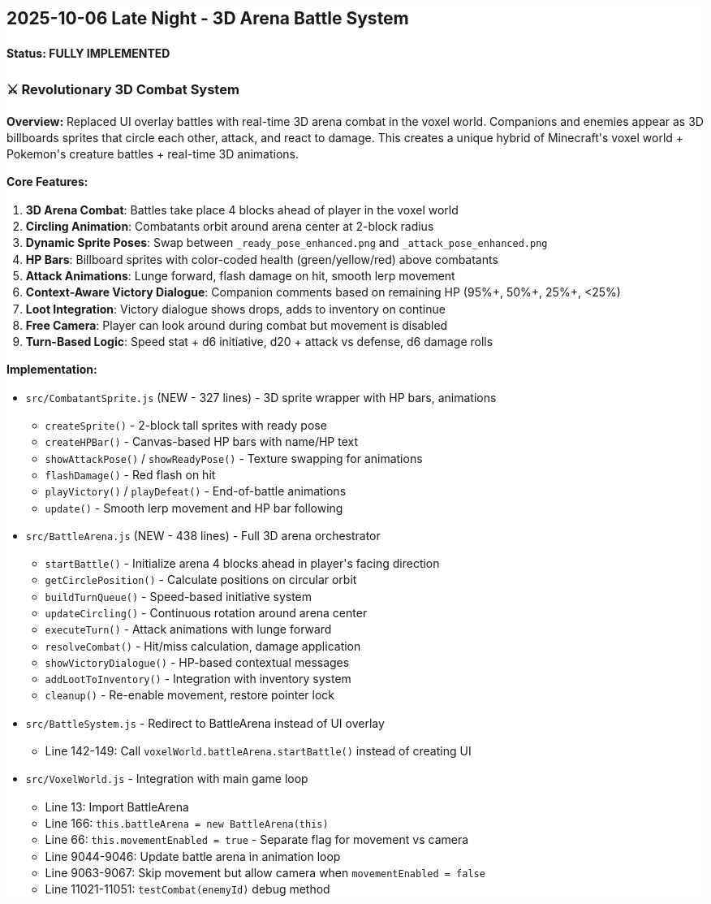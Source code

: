 
## 2025-10-06 Late Night - 3D Arena Battle System

**Status: FULLY IMPLEMENTED**

### ⚔️ Revolutionary 3D Combat System

**Overview:**
Replaced UI overlay battles with real-time 3D arena combat in the voxel world. Companions and enemies appear as 3D billboards sprites that circle each other, attack, and react to damage. This creates a unique hybrid of Minecraft's voxel world + Pokemon's creature battles + real-time 3D animations.

**Core Features:**
1. **3D Arena Combat**: Battles take place 4 blocks ahead of player in the voxel world
2. **Circling Animation**: Combatants orbit around arena center at 2-block radius
3. **Dynamic Sprite Poses**: Swap between `_ready_pose_enhanced.png` and `_attack_pose_enhanced.png`
4. **HP Bars**: Billboard sprites with color-coded health (green/yellow/red) above combatants
5. **Attack Animations**: Lunge forward, flash damage on hit, smooth lerp movement
6. **Context-Aware Victory Dialogue**: Companion comments based on remaining HP (95%+, 50%+, 25%+, <25%)
7. **Loot Integration**: Victory dialogue shows drops, adds to inventory on continue
8. **Free Camera**: Player can look around during combat but movement is disabled
9. **Turn-Based Logic**: Speed stat + d6 initiative, d20 + attack vs defense, d6 damage rolls

**Implementation:**

- `src/CombatantSprite.js` (NEW - 327 lines) - 3D sprite wrapper with HP bars, animations
  - `createSprite()` - 2-block tall sprites with ready pose
  - `createHPBar()` - Canvas-based HP bars with name/HP text
  - `showAttackPose()` / `showReadyPose()` - Texture swapping for animations
  - `flashDamage()` - Red flash on hit
  - `playVictory()` / `playDefeat()` - End-of-battle animations
  - `update()` - Smooth lerp movement and HP bar following

- `src/BattleArena.js` (NEW - 438 lines) - Full 3D arena orchestrator
  - `startBattle()` - Initialize arena 4 blocks ahead in player's facing direction
  - `getCirclePosition()` - Calculate positions on circular orbit
  - `buildTurnQueue()` - Speed-based initiative system
  - `updateCircling()` - Continuous rotation around arena center
  - `executeTurn()` - Attack animations with lunge forward
  - `resolveCombat()` - Hit/miss calculation, damage application
  - `showVictoryDialogue()` - HP-based contextual messages
  - `addLootToInventory()` - Integration with inventory system
  - `cleanup()` - Re-enable movement, restore pointer lock

- `src/BattleSystem.js` - Redirect to BattleArena instead of UI overlay
  - Line 142-149: Call `voxelWorld.battleArena.startBattle()` instead of creating UI

- `src/VoxelWorld.js` - Integration with main game loop
  - Line 13: Import BattleArena
  - Line 166: `this.battleArena = new BattleArena(this)`
  - Line 66: `this.movementEnabled = true` - Separate flag for movement vs camera
  - Line 9044-9046: Update battle arena in animation loop
  - Line 9063-9067: Skip movement but allow camera when `movementEnabled = false`
  - Line 11021-11051: `testCombat(enemyId)` debug method
